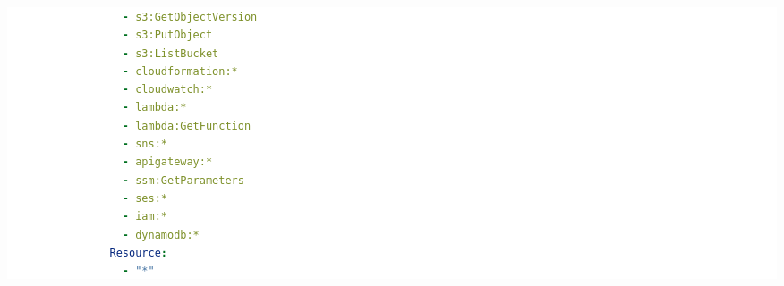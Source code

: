 ```yaml
                  - s3:GetObjectVersion
                  - s3:PutObject
                  - s3:ListBucket
                  - cloudformation:*
                  - cloudwatch:*
                  - lambda:*
                  - lambda:GetFunction
                  - sns:*
                  - apigateway:*
                  - ssm:GetParameters
                  - ses:*
                  - iam:*
                  - dynamodb:*
                Resource:
                  - "*"
```
